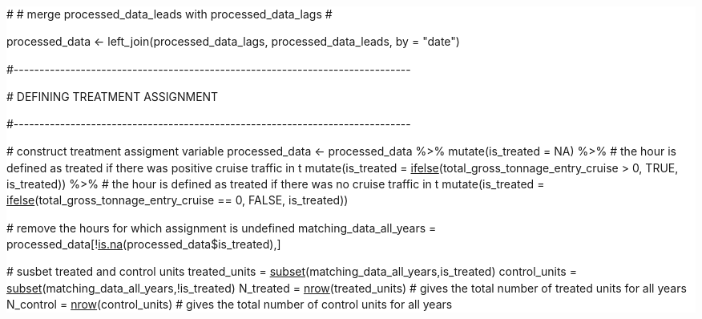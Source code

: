 <span class='co'>#</span>
<span class='co'># merge processed_data_leads with processed_data_lags</span>
<span class='co'>#</span>

<span class='va'>processed_data</span> <span class='op'>&lt;-</span> <span class='fu'>left_join</span><span class='op'>(</span><span class='va'>processed_data_lags</span>, <span class='va'>processed_data_leads</span>, by <span class='op'>=</span> <span class='st'>"date"</span><span class='op'>)</span>

<span class='co'>#-----------------------------------------------------------------------------</span>

<span class='co'># DEFINING TREATMENT ASSIGNMENT</span>

<span class='co'>#-----------------------------------------------------------------------------</span>

<span class='co'># construct treatment assigment variable</span>
<span class='va'>processed_data</span> <span class='op'>&lt;-</span> <span class='va'>processed_data</span> <span class='op'>%&gt;%</span> 
  <span class='fu'>mutate</span><span class='op'>(</span>is_treated <span class='op'>=</span> <span class='cn'>NA</span><span class='op'>)</span> <span class='op'>%&gt;%</span>
  <span class='co'># the hour is defined as treated if there was positive cruise traffic in t</span>
  <span class='fu'>mutate</span><span class='op'>(</span>is_treated <span class='op'>=</span> <span class='fu'><a href='https://rdrr.io/r/base/ifelse.html'>ifelse</a></span><span class='op'>(</span><span class='va'>total_gross_tonnage_entry_cruise</span> <span class='op'>&gt;</span> <span class='fl'>0</span>, <span class='cn'>TRUE</span>, <span class='va'>is_treated</span><span class='op'>)</span><span class='op'>)</span> <span class='op'>%&gt;%</span> 
  <span class='co'># the hour is defined as treated if there was no cruise traffic in t</span>
  <span class='fu'>mutate</span><span class='op'>(</span>is_treated <span class='op'>=</span> <span class='fu'><a href='https://rdrr.io/r/base/ifelse.html'>ifelse</a></span><span class='op'>(</span><span class='va'>total_gross_tonnage_entry_cruise</span> <span class='op'>==</span> <span class='fl'>0</span>, <span class='cn'>FALSE</span>, <span class='va'>is_treated</span><span class='op'>)</span><span class='op'>)</span>

<span class='co'># remove the hours for which assignment is undefined</span>
<span class='va'>matching_data_all_years</span> <span class='op'>=</span> <span class='va'>processed_data</span><span class='op'>[</span><span class='op'>!</span><span class='fu'><a href='https://rdrr.io/r/base/NA.html'>is.na</a></span><span class='op'>(</span><span class='va'>processed_data</span><span class='op'>$</span><span class='va'>is_treated</span><span class='op'>)</span>,<span class='op'>]</span>

<span class='co'># susbet treated and control units</span>
<span class='va'>treated_units</span> <span class='op'>=</span> <span class='fu'><a href='https://rdrr.io/r/base/subset.html'>subset</a></span><span class='op'>(</span><span class='va'>matching_data_all_years</span>,<span class='va'>is_treated</span><span class='op'>)</span>
<span class='va'>control_units</span> <span class='op'>=</span> <span class='fu'><a href='https://rdrr.io/r/base/subset.html'>subset</a></span><span class='op'>(</span><span class='va'>matching_data_all_years</span>,<span class='op'>!</span><span class='va'>is_treated</span><span class='op'>)</span>
<span class='va'>N_treated</span> <span class='op'>=</span> <span class='fu'><a href='https://rdrr.io/r/base/nrow.html'>nrow</a></span><span class='op'>(</span><span class='va'>treated_units</span><span class='op'>)</span> <span class='co'># gives the total number of treated units for all years</span>
<span class='va'>N_control</span> <span class='op'>=</span> <span class='fu'><a href='https://rdrr.io/r/base/nrow.html'>nrow</a></span><span class='op'>(</span><span class='va'>control_units</span><span class='op'>)</span> <span class='co'># gives the total number of control units for all years</span>
